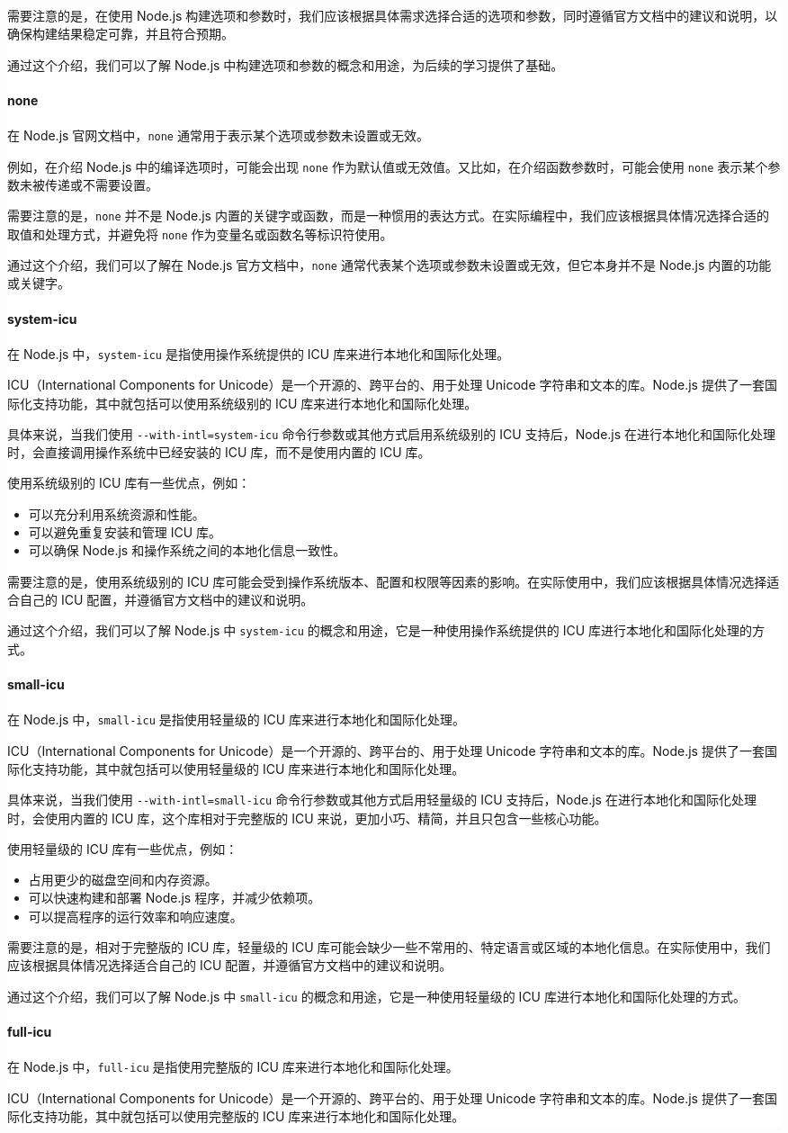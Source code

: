需要注意的是，在使用 Node.js 构建选项和参数时，我们应该根据具体需求选择合适的选项和参数，同时遵循官方文档中的建议和说明，以确保构建结果稳定可靠，并且符合预期。

通过这个介绍，我们可以了解 Node.js 中构建选项和参数的概念和用途，为后续的学习提供了基础。

#### none

在 Node.js 官网文档中，`none` 通常用于表示某个选项或参数未设置或无效。

例如，在介绍 Node.js 中的编译选项时，可能会出现 `none` 作为默认值或无效值。又比如，在介绍函数参数时，可能会使用 `none` 表示某个参数未被传递或不需要设置。

需要注意的是，`none` 并不是 Node.js 内置的关键字或函数，而是一种惯用的表达方式。在实际编程中，我们应该根据具体情况选择合适的取值和处理方式，并避免将 `none` 作为变量名或函数名等标识符使用。

通过这个介绍，我们可以了解在 Node.js 官方文档中，`none` 通常代表某个选项或参数未设置或无效，但它本身并不是 Node.js 内置的功能或关键字。

#### system-icu

在 Node.js 中，`system-icu` 是指使用操作系统提供的 ICU 库来进行本地化和国际化处理。

ICU（International Components for Unicode）是一个开源的、跨平台的、用于处理 Unicode 字符串和文本的库。Node.js 提供了一套国际化支持功能，其中就包括可以使用系统级别的 ICU 库来进行本地化和国际化处理。

具体来说，当我们使用 `--with-intl=system-icu` 命令行参数或其他方式启用系统级别的 ICU 支持后，Node.js 在进行本地化和国际化处理时，会直接调用操作系统中已经安装的 ICU 库，而不是使用内置的 ICU 库。

使用系统级别的 ICU 库有一些优点，例如：

- 可以充分利用系统资源和性能。
- 可以避免重复安装和管理 ICU 库。
- 可以确保 Node.js 和操作系统之间的本地化信息一致性。

需要注意的是，使用系统级别的 ICU 库可能会受到操作系统版本、配置和权限等因素的影响。在实际使用中，我们应该根据具体情况选择适合自己的 ICU 配置，并遵循官方文档中的建议和说明。

通过这个介绍，我们可以了解 Node.js 中 `system-icu` 的概念和用途，它是一种使用操作系统提供的 ICU 库进行本地化和国际化处理的方式。

#### small-icu

在 Node.js 中，`small-icu` 是指使用轻量级的 ICU 库来进行本地化和国际化处理。

ICU（International Components for Unicode）是一个开源的、跨平台的、用于处理 Unicode 字符串和文本的库。Node.js 提供了一套国际化支持功能，其中就包括可以使用轻量级的 ICU 库来进行本地化和国际化处理。

具体来说，当我们使用 `--with-intl=small-icu` 命令行参数或其他方式启用轻量级的 ICU 支持后，Node.js 在进行本地化和国际化处理时，会使用内置的 ICU 库，这个库相对于完整版的 ICU 来说，更加小巧、精简，并且只包含一些核心功能。

使用轻量级的 ICU 库有一些优点，例如：

- 占用更少的磁盘空间和内存资源。
- 可以快速构建和部署 Node.js 程序，并减少依赖项。
- 可以提高程序的运行效率和响应速度。

需要注意的是，相对于完整版的 ICU 库，轻量级的 ICU 库可能会缺少一些不常用的、特定语言或区域的本地化信息。在实际使用中，我们应该根据具体情况选择适合自己的 ICU 配置，并遵循官方文档中的建议和说明。

通过这个介绍，我们可以了解 Node.js 中 `small-icu` 的概念和用途，它是一种使用轻量级的 ICU 库进行本地化和国际化处理的方式。

#### full-icu

在 Node.js 中，`full-icu` 是指使用完整版的 ICU 库来进行本地化和国际化处理。

ICU（International Components for Unicode）是一个开源的、跨平台的、用于处理 Unicode 字符串和文本的库。Node.js 提供了一套国际化支持功能，其中就包括可以使用完整版的 ICU 库来进行本地化和国际化处理。

